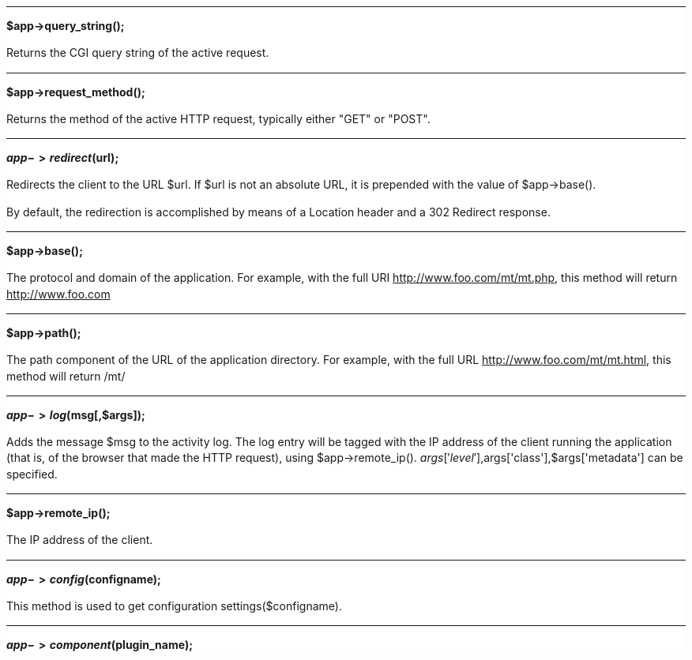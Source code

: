 ---------------------------------------

**$app->query\_string();**

Returns the CGI query string of the active request.

---------------------------------------

**$app->request\_method();**

Returns the method of the active HTTP request, typically either "GET" or "POST".

---------------------------------------

**$app->redirect($url);**

Redirects the client to the URL $url. If $url is not an absolute URL, it is prepended with the value of $app->base().

By default, the redirection is accomplished by means of a Location header and a 302 Redirect response.

---------------------------------------

**$app->base();**

The protocol and domain of the application. For example, with the full URI
http://www.foo.com/mt/mt.php, this method will return http://www.foo.com

---------------------------------------

**$app->path();**

The path component of the URL of the application directory. For example, with the full URL http://www.foo.com/mt/mt.html, this method will return /mt/

---------------------------------------

**$app->log($msg[,$args]);**

Adds the message $msg to the activity log. The log entry will be tagged with the IP address of the client running the application (that is, of the browser that made the HTTP request), using $app->remote\_ip().
$args['level'],$args['class'],$args['metadata'] can be specified.

---------------------------------------

**$app->remote\_ip();**

The IP address of the client.

---------------------------------------

**$app->config($configname);**

This method is used to get configuration settings($configname).

---------------------------------------

**$app->component($plugin\_name);**
